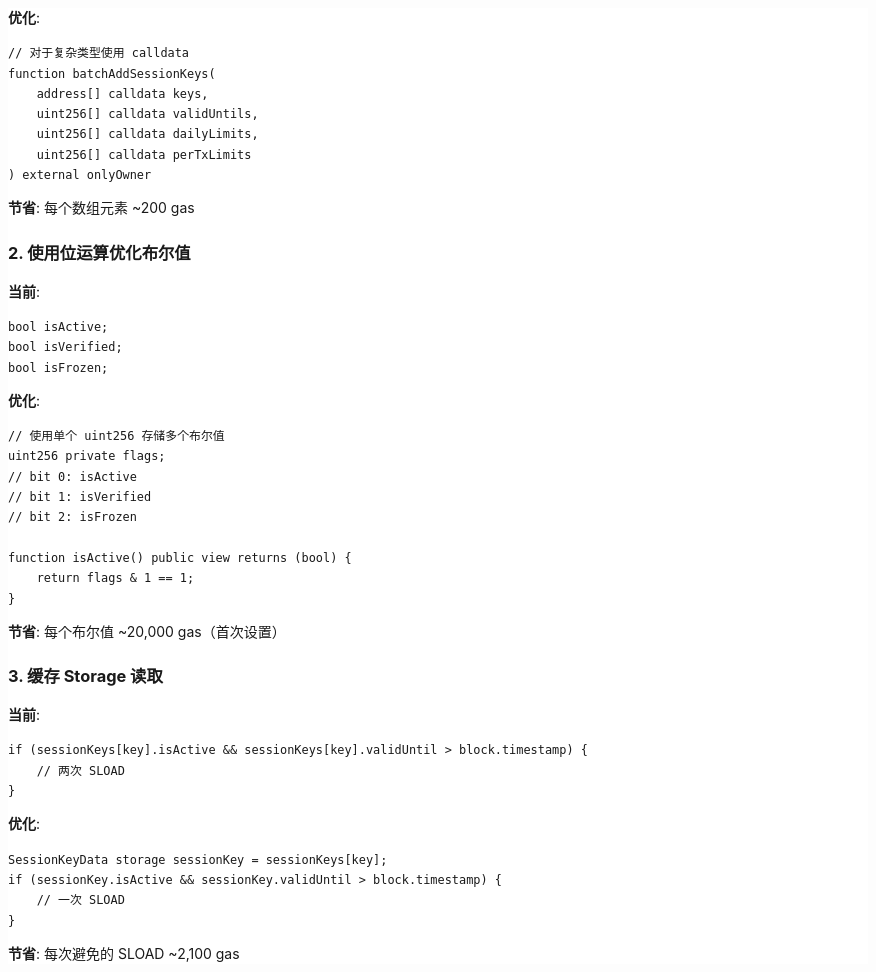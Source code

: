 **优化**:
```solidity
// 对于复杂类型使用 calldata
function batchAddSessionKeys(
    address[] calldata keys,
    uint256[] calldata validUntils,
    uint256[] calldata dailyLimits,
    uint256[] calldata perTxLimits
) external onlyOwner
```

**节省**: 每个数组元素 ~200 gas

### 2. 使用位运算优化布尔值

**当前**:
```solidity
bool isActive;
bool isVerified;
bool isFrozen;
```

**优化**:
```solidity
// 使用单个 uint256 存储多个布尔值
uint256 private flags;
// bit 0: isActive
// bit 1: isVerified
// bit 2: isFrozen

function isActive() public view returns (bool) {
    return flags & 1 == 1;
}
```

**节省**: 每个布尔值 ~20,000 gas（首次设置）

### 3. 缓存 Storage 读取

**当前**:
```solidity
if (sessionKeys[key].isActive && sessionKeys[key].validUntil > block.timestamp) {
    // 两次 SLOAD
}
```

**优化**:
```solidity
SessionKeyData storage sessionKey = sessionKeys[key];
if (sessionKey.isActive && sessionKey.validUntil > block.timestamp) {
    // 一次 SLOAD
}
```

**节省**: 每次避免的 SLOAD ~2,100 gas
